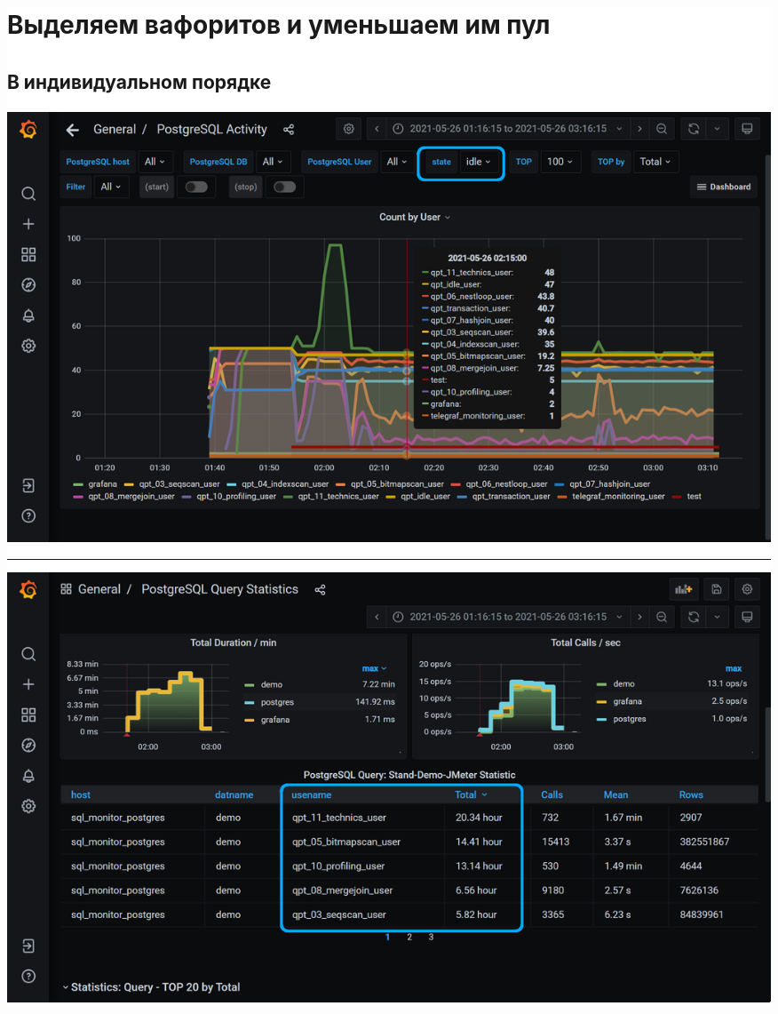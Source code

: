


# Выделяем вафоритов и уменьшаем им пул

## __В индивидуальном порядке__

![bg brightness:0.5](img/idle.count.png)

---

![bg](img/total_time.png)
